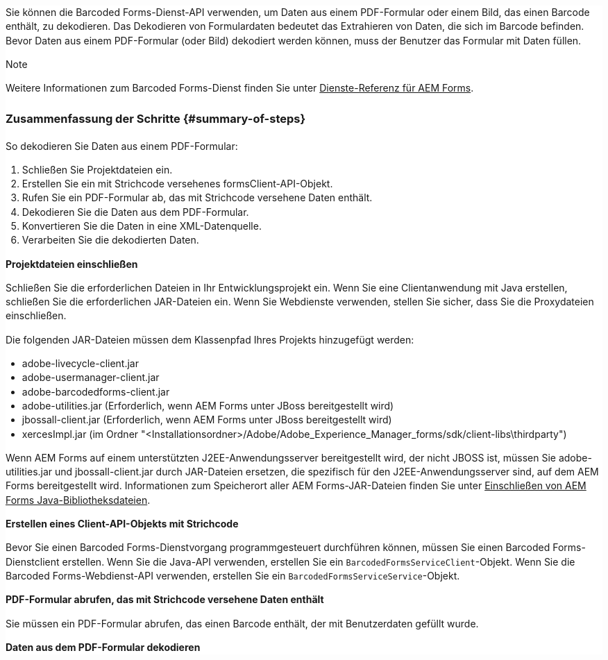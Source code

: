 Sie können die Barcoded Forms-Dienst-API verwenden, um Daten aus einem PDF-Formular oder einem Bild, das einen Barcode enthält, zu dekodieren. Das Dekodieren von Formulardaten bedeutet das Extrahieren von Daten, die sich im Barcode befinden. Bevor Daten aus einem PDF-Formular (oder Bild) dekodiert werden können, muss der Benutzer das Formular mit Daten füllen.

>[!NOTE]
>
>Weitere Informationen zum Barcoded Forms-Dienst finden Sie unter [Dienste-Referenz für AEM Forms](https://www.adobe.com/go/learn_aemforms_services_63).

### Zusammenfassung der Schritte {#summary-of-steps}

So dekodieren Sie Daten aus einem PDF-Formular:

1. Schließen Sie Projektdateien ein.
1. Erstellen Sie ein mit Strichcode versehenes formsClient-API-Objekt.
1. Rufen Sie ein PDF-Formular ab, das mit Strichcode versehene Daten enthält.
1. Dekodieren Sie die Daten aus dem PDF-Formular.
1. Konvertieren Sie die Daten in eine XML-Datenquelle.
1. Verarbeiten Sie die dekodierten Daten.

**Projektdateien einschließen**

Schließen Sie die erforderlichen Dateien in Ihr Entwicklungsprojekt ein. Wenn Sie eine Clientanwendung mit Java erstellen, schließen Sie die erforderlichen JAR-Dateien ein. Wenn Sie Webdienste verwenden, stellen Sie sicher, dass Sie die Proxydateien einschließen.

Die folgenden JAR-Dateien müssen dem Klassenpfad Ihres Projekts hinzugefügt werden:

* adobe-livecycle-client.jar
* adobe-usermanager-client.jar
* adobe-barcodedforms-client.jar
* adobe-utilities.jar (Erforderlich, wenn AEM Forms unter JBoss bereitgestellt wird)
* jbossall-client.jar (Erforderlich, wenn AEM Forms unter JBoss bereitgestellt wird)
* xercesImpl.jar (im Ordner &quot;&lt;Installationsordner>/Adobe/Adobe_Experience_Manager_forms/sdk/client-libs\thirdparty&quot;)

Wenn AEM Forms auf einem unterstützten J2EE-Anwendungsserver bereitgestellt wird, der nicht JBOSS ist, müssen Sie adobe-utilities.jar und jbossall-client.jar durch JAR-Dateien ersetzen, die spezifisch für den J2EE-Anwendungsserver sind, auf dem AEM Forms bereitgestellt wird. Informationen zum Speicherort aller AEM Forms-JAR-Dateien finden Sie unter [Einschließen von AEM Forms Java-Bibliotheksdateien](/help/forms/developing/invoking-aem-forms-using-java.md#including-aem-forms-java-library-files).

**Erstellen eines Client-API-Objekts mit Strichcode**

Bevor Sie einen Barcoded Forms-Dienstvorgang programmgesteuert durchführen können, müssen Sie einen Barcoded Forms-Dienstclient erstellen. Wenn Sie die Java-API verwenden, erstellen Sie ein `BarcodedFormsServiceClient`-Objekt. Wenn Sie die Barcoded Forms-Webdienst-API verwenden, erstellen Sie ein `BarcodedFormsServiceService`-Objekt.

**PDF-Formular abrufen, das mit Strichcode versehene Daten enthält**

Sie müssen ein PDF-Formular abrufen, das einen Barcode enthält, der mit Benutzerdaten gefüllt wurde.

**Daten aus dem PDF-Formular dekodieren**
